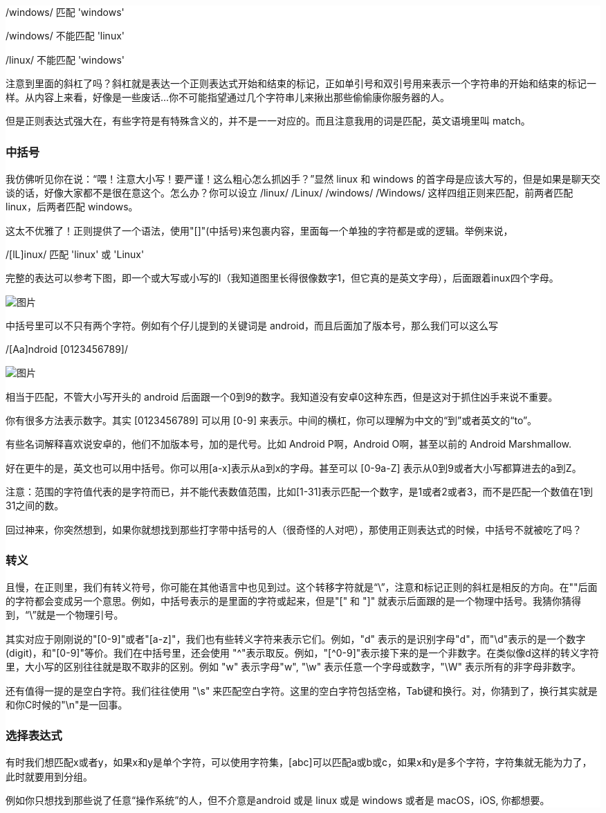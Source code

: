 /windows/      匹配               'windows'

/windows/      不能匹配      'linux'

/linux/              不能匹配       'windows'

注意到里面的斜杠了吗？斜杠就是表达一个正则表达式开始和结束的标记，正如单引号和双引号用来表示一个字符串的开始和结束的标记一样。从内容上来看，好像是一些废话...你不可能指望通过几个字符串儿来揪出那些偷偷康你服务器的人。

但是正则表达式强大在，有些字符是有特殊含义的，并不是一一对应的。而且注意我用的词是匹配，英文语境里叫 match。

### 中括号

我仿佛听见你在说：“喂！注意大小写！要严谨！这么粗心怎么抓凶手？”显然 linux 和 windows 的首字母是应该大写的，但是如果是聊天交谈的话，好像大家都不是很在意这个。怎么办？你可以设立 /linux/ /Linux/ /windows/ /Windows/ 这样四组正则来匹配，前两者匹配 linux，后两者匹配 windows。

这太不优雅了！正则提供了一个语法，使用"[]"(中括号)来包裹内容，里面每一个单独的字符都是或的逻辑。举例来说，

/[lL]inux/     匹配               'linux'  或 'Linux'

完整的表达可以参考下图，即一个或大写或小写的l（我知道图里长得很像数字1，但它真的是英文字母），后面跟着inux四个字母。

![图片](https://uploader.shimo.im/f/6xLB37IvwprOJORl.png!thumbnail?fileGuid=3KhKJxP3DQDHPvvV)

中括号里可以不只有两个字符。例如有个仔儿提到的关键词是 android，而且后面加了版本号，那么我们可以这么写

/[Aa]ndroid [0123456789]/

![图片](https://uploader.shimo.im/f/5NuYdHDV5y1u1yeR.png!thumbnail?fileGuid=3KhKJxP3DQDHPvvV)


相当于匹配，不管大小写开头的 android 后面跟一个0到9的数字。我知道没有安卓0这种东西，但是这对于抓住凶手来说不重要。

你有很多方法表示数字。其实 [0123456789] 可以用 [0-9] 来表示。中间的横杠，你可以理解为中文的“到”或者英文的“to”。

有些名词解释喜欢说安卓的，他们不加版本号，加的是代号。比如 Android P啊，Android O啊，甚至以前的 Android Marshmallow.

好在更牛的是，英文也可以用中括号。你可以用[a-x]表示从a到x的字母。甚至可以 [0-9a-Z] 表示从0到9或者大小写都算进去的a到Z。

注意：范围的字符值代表的是字符而已，并不能代表数值范围，比如[1-31]表示匹配一个数字，是1或者2或者3，而不是匹配一个数值在1到31之间的数。

回过神来，你突然想到，如果你就想找到那些打字带中括号的人（很奇怪的人对吧），那使用正则表达式的时候，中括号不就被吃了吗？

### 转义

且慢，在正则里，我们有转义符号，你可能在其他语言中也见到过。这个转移字符就是“\”，注意和标记正则的斜杠是相反的方向。在"\"后面的字符都会变成另一个意思。例如，中括号表示的是里面的字符或起来，但是"\[" 和 "\]" 就表示后面跟的是一个物理中括号。我猜你猜得到，“\\”就是一个物理引号。

其实对应于刚刚说的"[0-9]"或者"[a-z]"，我们也有些转义字符来表示它们。例如，"d" 表示的是识别字母"d"，而"\d"表示的是一个数字(digit)，和"[0-9]"等价。我们在中括号里，还会使用 "^"表示取反。例如，"[^0-9]"表示接下来的是一个非数字。在类似像d这样的转义字符里，大小写的区别往往就是取不取非的区别。例如 "w" 表示字母"w", "\w" 表示任意一个字母或数字，"\W" 表示所有的非字母非数字。

还有值得一提的是空白字符。我们往往使用 "\s" 来匹配空白字符。这里的空白字符包括空格，Tab键和换行。对，你猜到了，换行其实就是和你C时候的"\n"是一回事。

### 选择表达式

有时我们想匹配x或者y，如果x和y是单个字符，可以使用字符集，[abc]可以匹配a或b或c，如果x和y是多个字符，字符集就无能为力了，此时就要用到分组。

例如你只想找到那些说了任意“操作系统”的人，但不介意是android 或是 linux 或是 windows 或者是 macOS，iOS, 你都想要。
